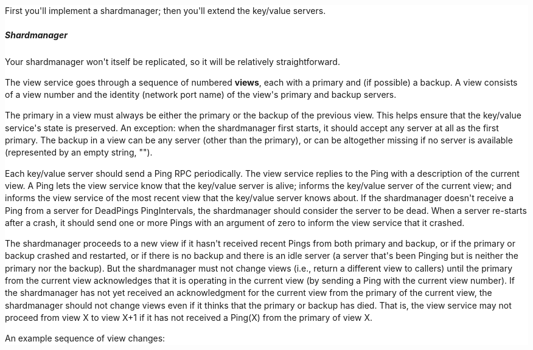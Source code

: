 First you'll implement a shardmanager; then you'll extend the key/value servers.

##### Shardmanager

Your shardmanager won't itself be replicated, so it will be relatively straightforward.

The view service goes through a sequence of numbered **views**, each with a primary and (if possible) a backup. 
A view consists of a view number and the identity (network port name) of the view's primary and backup servers.

The primary in a view must always be either the primary or the backup of the previous view. This helps ensure that the 
key/value service's state is preserved. An exception: when the shardmanager first starts, it should accept any server at
all as the first primary. The backup in a view can be any server (other than the primary), or can be altogether missing 
if no server is available (represented by an empty string, "").

Each key/value server should send a Ping RPC periodically. The view service replies to the Ping with a description of the
current view. A Ping lets the view service know that the key/value server is alive; informs the key/value server of the 
current view; and informs the view service of the most recent view that the key/value server knows about. If the shardmanager
doesn't receive a Ping from a server for DeadPings PingIntervals, the shardmanager should consider the server to be dead.
When a server re-starts after a crash, it should send one or more Pings with an argument of zero to inform the view service that it crashed.

The shardmanager proceeds to a new view if it hasn't received recent Pings from both primary and backup, or if the 
primary or backup crashed and restarted, or if there is no backup and there is an idle server (a server that's been 
Pinging but is neither the primary nor the backup). But the shardmanager must not change views (i.e., return a different
view to callers) until the primary from the current view acknowledges that it is operating in the current view (by 
sending a Ping with the current view number). If the shardmanager has not yet received an acknowledgment for the current
view from the primary of the current view, the shardmanager should not change views even if it thinks that the primary 
or backup has died. That is, the view service may not proceed from view X to view X+1 if it has not received a Ping(X) 
from the primary of view X.

An example sequence of view changes:

